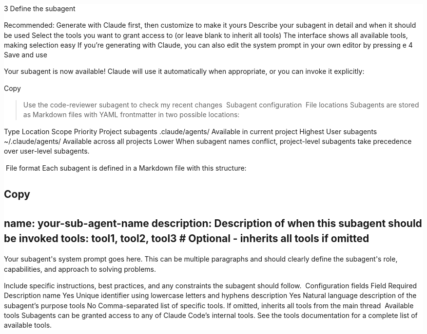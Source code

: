 3
Define the subagent

Recommended: Generate with Claude first, then customize to make it yours
Describe your subagent in detail and when it should be used
Select the tools you want to grant access to (or leave blank to inherit all tools)
The interface shows all available tools, making selection easy
If you’re generating with Claude, you can also edit the system prompt in your own editor by pressing e
4
Save and use

Your subagent is now available! Claude will use it automatically when appropriate, or you can invoke it explicitly:


Copy
> Use the code-reviewer subagent to check my recent changes
​
Subagent configuration
​
File locations
Subagents are stored as Markdown files with YAML frontmatter in two possible locations:

Type	Location	Scope	Priority
Project subagents	.claude/agents/	Available in current project	Highest
User subagents	~/.claude/agents/	Available across all projects	Lower
When subagent names conflict, project-level subagents take precedence over user-level subagents.

​
File format
Each subagent is defined in a Markdown file with this structure:


Copy
---
name: your-sub-agent-name
description: Description of when this subagent should be invoked
tools: tool1, tool2, tool3  # Optional - inherits all tools if omitted
---

Your subagent's system prompt goes here. This can be multiple paragraphs
and should clearly define the subagent's role, capabilities, and approach
to solving problems.

Include specific instructions, best practices, and any constraints
the subagent should follow.
​
Configuration fields
Field	Required	Description
name	Yes	Unique identifier using lowercase letters and hyphens
description	Yes	Natural language description of the subagent’s purpose
tools	No	Comma-separated list of specific tools. If omitted, inherits all tools from the main thread
​
Available tools
Subagents can be granted access to any of Claude Code’s internal tools. See the tools documentation for a complete list of available tools.
